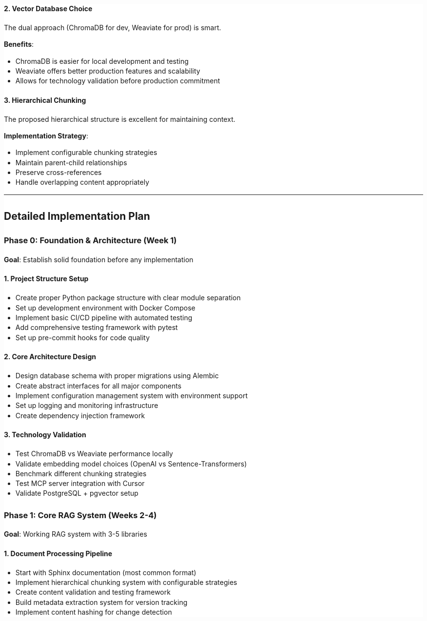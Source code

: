 #### 2. **Vector Database Choice**
The dual approach (ChromaDB for dev, Weaviate for prod) is smart.

**Benefits**:
- ChromaDB is easier for local development and testing
- Weaviate offers better production features and scalability
- Allows for technology validation before production commitment

#### 3. **Hierarchical Chunking**
The proposed hierarchical structure is excellent for maintaining context.

**Implementation Strategy**:
- Implement configurable chunking strategies
- Maintain parent-child relationships
- Preserve cross-references
- Handle overlapping content appropriately

---

## Detailed Implementation Plan

### Phase 0: Foundation & Architecture (Week 1)
**Goal**: Establish solid foundation before any implementation

#### 1. **Project Structure Setup**
- Create proper Python package structure with clear module separation
- Set up development environment with Docker Compose
- Implement basic CI/CD pipeline with automated testing
- Add comprehensive testing framework with pytest
- Set up pre-commit hooks for code quality

#### 2. **Core Architecture Design**
- Design database schema with proper migrations using Alembic
- Create abstract interfaces for all major components
- Implement configuration management system with environment support
- Set up logging and monitoring infrastructure
- Create dependency injection framework

#### 3. **Technology Validation**
- Test ChromaDB vs Weaviate performance locally
- Validate embedding model choices (OpenAI vs Sentence-Transformers)
- Benchmark different chunking strategies
- Test MCP server integration with Cursor
- Validate PostgreSQL + pgvector setup

### Phase 1: Core RAG System (Weeks 2-4)
**Goal**: Working RAG system with 3-5 libraries

#### 1. **Document Processing Pipeline**
- Start with Sphinx documentation (most common format)
- Implement hierarchical chunking system with configurable strategies
- Create content validation and testing framework
- Build metadata extraction system for version tracking
- Implement content hashing for change detection
